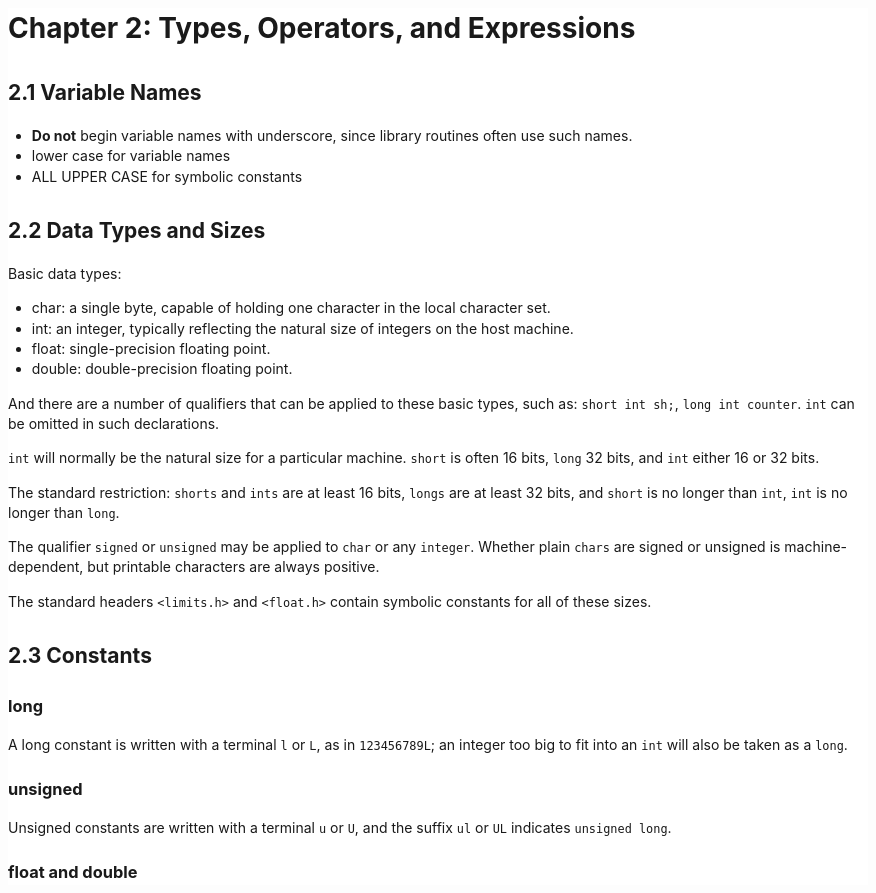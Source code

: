 # Chapter 2: Types, Operators, and Expressions

## 2.1 Variable Names

- **Do not** begin variable names with underscore, since library routines often
  use such names.
- lower case for variable names
- ALL UPPER CASE for symbolic constants

## 2.2 Data Types and Sizes

Basic data types:

- char: a single byte, capable of holding one character in the local character
  set.
- int: an integer, typically reflecting the natural size of integers on the host
  machine.
- float: single-precision floating point.
- double: double-precision floating point.

And there are a number of qualifiers that can be applied to these basic types,
such as: `short int sh;`, `long int counter`. `int` can be omitted in such
declarations.

`int` will normally be the natural size for a particular machine. `short` is
often 16 bits, `long` 32 bits, and `int` either 16 or 32 bits.

The standard restriction: `shorts` and `ints` are at least 16 bits, `longs` are
at least 32 bits, and `short` is no longer than `int`, `int` is no longer than
`long`.

The qualifier `signed` or `unsigned` may be applied to `char` or any `integer`.
Whether plain `chars` are signed or unsigned is machine-dependent, but printable
characters are always positive.

The standard headers `<limits.h>` and `<float.h>` contain symbolic constants
for all of these sizes.

## 2.3 Constants

### long

A long constant is written with a terminal `l` or `L`, as in `123456789L`; an
integer too big to fit into an `int` will also be taken as a `long`.

### unsigned

Unsigned constants are written with a terminal `u` or `U`, and the suffix `ul`
or `UL` indicates `unsigned long`.

### float and double
